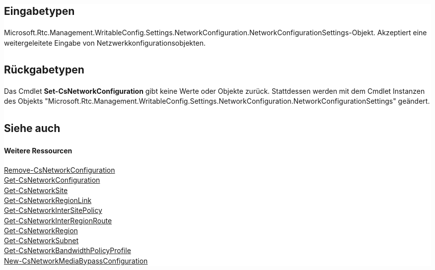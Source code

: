 
## Eingabetypen

Microsoft.Rtc.Management.WritableConfig.Settings.NetworkConfiguration.NetworkConfigurationSettings-Objekt. Akzeptiert eine weitergeleitete Eingabe von Netzwerkkonfigurationsobjekten.

## Rückgabetypen

Das Cmdlet **Set-CsNetworkConfiguration** gibt keine Werte oder Objekte zurück. Stattdessen werden mit dem Cmdlet Instanzen des Objekts "Microsoft.Rtc.Management.WritableConfig.Settings.NetworkConfiguration.NetworkConfigurationSettings" geändert.

## Siehe auch

#### Weitere Ressourcen

[Remove-CsNetworkConfiguration](remove-csnetworkconfiguration.md)  
[Get-CsNetworkConfiguration](get-csnetworkconfiguration.md)  
[Get-CsNetworkSite](get-csnetworksite.md)  
[Get-CsNetworkRegionLink](get-csnetworkregionlink.md)  
[Get-CsNetworkInterSitePolicy](get-csnetworkintersitepolicy.md)  
[Get-CsNetworkInterRegionRoute](get-csnetworkinterregionroute.md)  
[Get-CsNetworkRegion](get-csnetworkregion.md)  
[Get-CsNetworkSubnet](get-csnetworksubnet.md)  
[Get-CsNetworkBandwidthPolicyProfile](get-csnetworkbandwidthpolicyprofile.md)  
[New-CsNetworkMediaBypassConfiguration](new-csnetworkmediabypassconfiguration.md)


